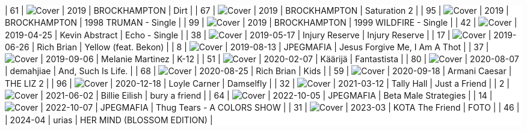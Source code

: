 | 61 | ![Cover](https://i.discogs.com/OQI6bSEKuOrZtKpq-TsaVkennST5GZZb9657CYPjhbc/rs:fit/g:sm/q:40/h:150/w:150/czM6Ly9kaXNjb2dz/LWRhdGFiYXNlLWlt/YWdlcy9SLTE0MDQ2/OTg5LTE2NTgxNjE5/MjYtNTIwNS5qcGVn.jpeg) | 2019 | BROCKHAMPTON | Dirt |
| 67 | ![Cover](https://i.discogs.com/OQI6bSEKuOrZtKpq-TsaVkennST5GZZb9657CYPjhbc/rs:fit/g:sm/q:40/h:150/w:150/czM6Ly9kaXNjb2dz/LWRhdGFiYXNlLWlt/YWdlcy9SLTE0MDQ2/OTg5LTE2NTgxNjE5/MjYtNTIwNS5qcGVn.jpeg) | 2019 | BROCKHAMPTON | Saturation 2 |
| 95 | ![Cover](https://i.discogs.com/CETZzFg0P0BYpeRa_AO400J6YU_KeaDBSwL6MViaWkE/rs:fit/g:sm/q:40/h:150/w:150/czM6Ly9kaXNjb2dz/LWRhdGFiYXNlLWlt/YWdlcy9SLTIxMzEz/MjQ2LTE2MzkyNDY2/NTQtNDA2OC5qcGVn.jpeg) | 2019 | BROCKHAMPTON | 1998 TRUMAN - Single |
| 99 | ![Cover](https://i.discogs.com/CETZzFg0P0BYpeRa_AO400J6YU_KeaDBSwL6MViaWkE/rs:fit/g:sm/q:40/h:150/w:150/czM6Ly9kaXNjb2dz/LWRhdGFiYXNlLWlt/YWdlcy9SLTIxMzEz/MjQ2LTE2MzkyNDY2/NTQtNDA2OC5qcGVn.jpeg) | 2019 | BROCKHAMPTON | 1999 WILDFIRE - Single |
| 42 | ![Cover](https://i.discogs.com/tUntqzOrQHxkidYRwH2f-yckUk8uMwF5FELWa5Y_ymE/rs:fit/g:sm/q:40/h:150/w:150/czM6Ly9kaXNjb2dz/LWRhdGFiYXNlLWlt/YWdlcy9SLTExODUy/NDM4LTE1MjM0ODM0/NTEtMjMxOC5qcGVn.jpeg) | 2019-04-25 | Kevin Abstract | Echo - Single |
| 38 | ![Cover](https://i.discogs.com/nUTjcWsXu1nwuGy7PIhmC28B5HQRZSmY2_d4UPfEn5A/rs:fit/g:sm/q:40/h:150/w:150/czM6Ly9kaXNjb2dz/LWRhdGFiYXNlLWlt/YWdlcy9SLTEzNjQz/NDU2LTE2NTkzOTUz/OTgtMjAxOC5qcGVn.jpeg) | 2019-05-17 | Injury Reserve | Injury Reserve |
| 17 | ![Cover](https://i.discogs.com/zgP8O4N2qoH0M1Tz3-wnb7ftaESvbX9MbaSiyyB6GyE/rs:fit/g:sm/q:40/h:150/w:150/czM6Ly9kaXNjb2dz/LWRhdGFiYXNlLWlt/YWdlcy9SLTEzOTI2/NDExLTE1NjQyMjY3/NTMtMjY2MS5qcGVn.jpeg) | 2019-06-26 | Rich Brian | Yellow (feat. Bekon) |
| 8 | ![Cover](https://i.discogs.com/5RGnpHInqtbq_H0wlk5Do9acLKDuLRP6ZlQ7gi28Pfw/rs:fit/g:sm/q:40/h:150/w:150/czM6Ly9kaXNjb2dz/LWRhdGFiYXNlLWlt/YWdlcy9SLTE3MzY5/MzM4LTE2MTMwNzM0/NjMtODYwNC5qcGVn.jpeg) | 2019-08-13 | JPEGMAFIA | Jesus Forgive Me, I Am A Thot |
| 37 | ![Cover](https://i.discogs.com/bc8eWbwvjPlhfz5OXjit4QknpzQQfZjDh1MJ-zy2124/rs:fit/g:sm/q:40/h:150/w:150/czM6Ly9kaXNjb2dz/LWRhdGFiYXNlLWlt/YWdlcy9SLTE0MDg5/NDQ5LTE1ODUyNTEy/OTctMTI4MS5qcGVn.jpeg) | 2019-09-06 | Melanie Martinez | K-12 |
| 51 | ![Cover](https://i.discogs.com/K0cNZX9VVFrTpNmOyv67C9EJFtn47-Dr2e41q3dD5yk/rs:fit/g:sm/q:40/h:150/w:150/czM6Ly9kaXNjb2dz/LWRhdGFiYXNlLWlt/YWdlcy9SLTI3MTEz/MDU4LTE2ODQzODkw/OTgtNzcxMC5qcGVn.jpeg) | 2020-02-07 | Käärijä | Fantastista |
| 80 | ![Cover](https://i.discogs.com/HMoMHDugbMuLsztdW0FAgoGCeeceXR--N0Ui_rG6410/rs:fit/g:sm/q:40/h:150/w:150/czM6Ly9kaXNjb2dz/LWRhdGFiYXNlLWlt/YWdlcy9SLTE4MzAw/NDM2LTE2MTg0NDI4/NDEtMzMxNS5qcGVn.jpeg) | 2020-08-07 | demahjiae | And, Such Is Life. |
| 68 | ![Cover](https://i.discogs.com/Bt-AgN4KTpreE_YKhLPt5WujOogB6KnWaJX526mcuXk/rs:fit/g:sm/q:40/h:150/w:150/czM6Ly9kaXNjb2dz/LWRhdGFiYXNlLWlt/YWdlcy9SLTE2Mjc3/NTE1LTE2MDY0NDQ3/NTEtMTQ5My5qcGVn.jpeg) | 2020-08-25 | Rich Brian | Kids |
| 59 | ![Cover](https://i.discogs.com/_Kz6BYLHH6lmN3IpEeZ-TM-gfWmf3kEKPHxHwids69s/rs:fit/g:sm/q:40/h:150/w:150/czM6Ly9kaXNjb2dz/LWRhdGFiYXNlLWlt/YWdlcy9SLTE2NDgz/MDQxLTE2MDgwMjMw/NjYtNjgzOS5qcGVn.jpeg) | 2020-09-18 | Armani Caesar | THE LIZ 2 |
| 96 | ![Cover](https://i.discogs.com/cbljmYGSa3Ixg7UOXBjOJL5Itcv8HO-ckRp5sbHU0vg/rs:fit/g:sm/q:40/h:150/w:150/czM6Ly9kaXNjb2dz/LWRhdGFiYXNlLWlt/YWdlcy9SLTE2NTY4/NzAzLTE2MDg1NDU0/NDgtOTY1Mi5qcGVn.jpeg) | 2020-12-18 | Loyle Carner | Damselfly |
| 32 | ![Cover](https://i.discogs.com/aNA_g9W3SxYhgn1WKKk8585OKDefiZAKznXQXV_2iys/rs:fit/g:sm/q:40/h:150/w:150/czM6Ly9kaXNjb2dz/LWRhdGFiYXNlLWlt/YWdlcy9SLTE3ODE2/NjAyLTE2MTU2MTYz/NDUtNzQwNC5qcGVn.jpeg) | 2021-03-12 | Tally Hall | Just a Friend |
| 2 | ![Cover](https://i.discogs.com/06bqDmEYZeEQcmNbT4ylNc-OWmod0G824HzS8hyYq5I/rs:fit/g:sm/q:40/h:150/w:150/czM6Ly9kaXNjb2dz/LWRhdGFiYXNlLWlt/YWdlcy9SLTEzMTQz/MDExLTE1NDg4MDg1/NDAtMjkwNC5qcGVn.jpeg) | 2021-06-02 | Billie Eilish | bury a friend |
| 64 | ![Cover](https://i.discogs.com/2rgWoOqZyiIZ3u3xN0KjOmC6KqrxrzooWcS0XDgc0tQ/rs:fit/g:sm/q:40/h:150/w:150/czM6Ly9kaXNjb2dz/LWRhdGFiYXNlLWlt/YWdlcy9SLTE1Mzkz/MjQyLTE1OTA3OTY3/NDktNzY1MC5qcGVn.jpeg) | 2022-10-05 | JPEGMAFIA | Beta Male Strategies |
| 14 | ![Cover](https://i.discogs.com/ddbftAJQprwVun0vwnF8LAW5HagS8aNZuS9DJSqcwO8/rs:fit/g:sm/q:40/h:150/w:150/czM6Ly9kaXNjb2dz/LWRhdGFiYXNlLWlt/YWdlcy9SLTEyMDI0/NjEzLTE1MjY3NzY2/OTEtMzkwOC5qcGVn.jpeg) | 2022-10-07 | JPEGMAFIA | Thug Tears - A COLORS SHOW |
| 31 | ![Cover](https://i.discogs.com/ssNFKaufVTdQXJ-XfCpmW-XxcHO5MkTWFeVgcxhWeXU/rs:fit/g:sm/q:40/h:150/w:150/czM6Ly9kaXNjb2dz/LWRhdGFiYXNlLWlt/YWdlcy9SLTE2MTcz/OTg1LTE2MTIzMzE0/MTgtMzgzMS5qcGVn.jpeg) | 2023-03 | KOTA The Friend | FOTO |
| 46 |  | 2024-04 | urias | HER MIND (BLOSSOM EDITION) |